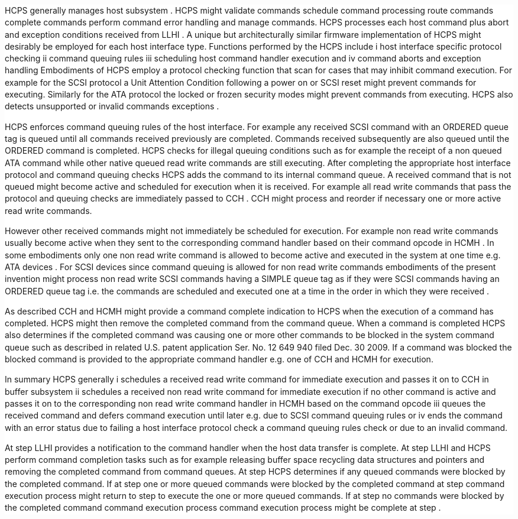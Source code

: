 HCPS generally manages host subsystem . HCPS might validate commands schedule command processing route commands complete commands perform command error handling and manage commands. HCPS processes each host command plus abort and exception conditions received from LLHI . A unique but architecturally similar firmware implementation of HCPS might desirably be employed for each host interface type. Functions performed by the HCPS include i host interface specific protocol checking ii command queuing rules iii scheduling host command handler execution and iv command aborts and exception handling Embodiments of HCPS employ a protocol checking function that scan for cases that may inhibit command execution. For example for the SCSI protocol a Unit Attention Condition following a power on or SCSI reset might prevent commands for executing. Similarly for the ATA protocol the locked or frozen security modes might prevent commands from executing. HCPS also detects unsupported or invalid commands exceptions .

HCPS enforces command queuing rules of the host interface. For example any received SCSI command with an ORDERED queue tag is queued until all commands received previously are completed. Commands received subsequently are also queued until the ORDERED command is completed. HCPS checks for illegal queuing conditions such as for example the receipt of a non queued ATA command while other native queued read write commands are still executing. After completing the appropriate host interface protocol and command queuing checks HCPS adds the command to its internal command queue. A received command that is not queued might become active and scheduled for execution when it is received. For example all read write commands that pass the protocol and queuing checks are immediately passed to CCH . CCH might process and reorder if necessary one or more active read write commands.

However other received commands might not immediately be scheduled for execution. For example non read write commands usually become active when they sent to the corresponding command handler based on their command opcode in HCMH . In some embodiments only one non read write command is allowed to become active and executed in the system at one time e.g. ATA devices . For SCSI devices since command queuing is allowed for non read write commands embodiments of the present invention might process non read write SCSI commands having a SIMPLE queue tag as if they were SCSI commands having an ORDERED queue tag i.e. the commands are scheduled and executed one at a time in the order in which they were received .

As described CCH and HCMH might provide a command complete indication to HCPS when the execution of a command has completed. HCPS might then remove the completed command from the command queue. When a command is completed HCPS also determines if the completed command was causing one or more other commands to be blocked in the system command queue such as described in related U.S. patent application Ser. No. 12 649 940 filed Dec. 30 2009. If a command was blocked the blocked command is provided to the appropriate command handler e.g. one of CCH and HCMH for execution.

In summary HCPS generally i schedules a received read write command for immediate execution and passes it on to CCH in buffer subsystem ii schedules a received non read write command for immediate execution if no other command is active and passes it on to the corresponding non read write command handler in HCMH based on the command opcode iii queues the received command and defers command execution until later e.g. due to SCSI command queuing rules or iv ends the command with an error status due to failing a host interface protocol check a command queuing rules check or due to an invalid command.

At step LLHI provides a notification to the command handler when the host data transfer is complete. At step LLHI and HCPS perform command completion tasks such as for example releasing buffer space recycling data structures and pointers and removing the completed command from command queues. At step HCPS determines if any queued commands were blocked by the completed command. If at step one or more queued commands were blocked by the completed command at step command execution process might return to step to execute the one or more queued commands. If at step no commands were blocked by the completed command command execution process command execution process might be complete at step .
